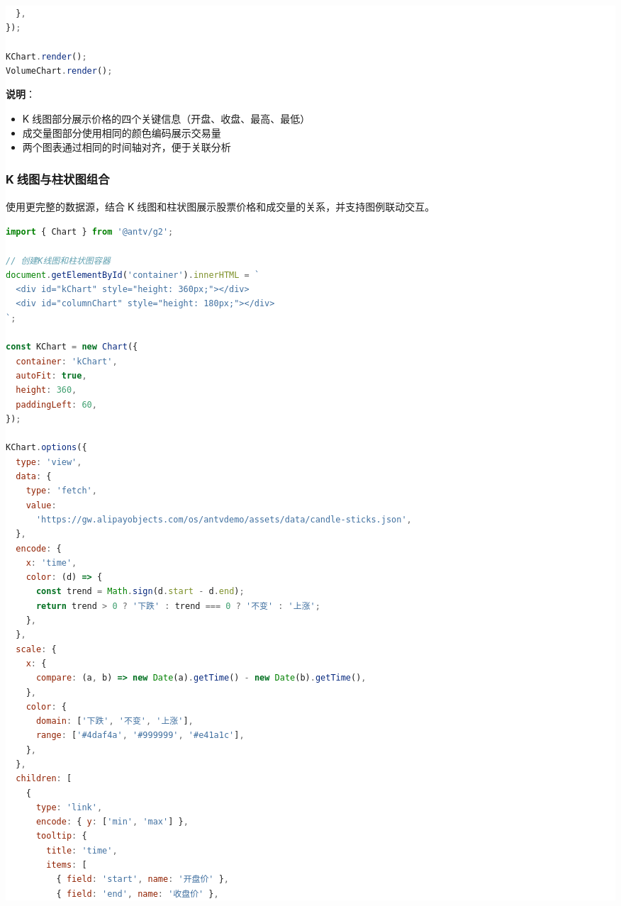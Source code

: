 ```js | ob { inject: true }
  },
});

KChart.render();
VolumeChart.render();
```

**说明**：

- K 线图部分展示价格的四个关键信息（开盘、收盘、最高、最低）
- 成交量图部分使用相同的颜色编码展示交易量
- 两个图表通过相同的时间轴对齐，便于关联分析

### K 线图与柱状图组合

使用更完整的数据源，结合 K 线图和柱状图展示股票价格和成交量的关系，并支持图例联动交互。

```js | ob { inject: true }
import { Chart } from '@antv/g2';

// 创建K线图和柱状图容器
document.getElementById('container').innerHTML = `
  <div id="kChart" style="height: 360px;"></div>
  <div id="columnChart" style="height: 180px;"></div>
`;

const KChart = new Chart({
  container: 'kChart',
  autoFit: true,
  height: 360,
  paddingLeft: 60,
});

KChart.options({
  type: 'view',
  data: {
    type: 'fetch',
    value:
      'https://gw.alipayobjects.com/os/antvdemo/assets/data/candle-sticks.json',
  },
  encode: {
    x: 'time',
    color: (d) => {
      const trend = Math.sign(d.start - d.end);
      return trend > 0 ? '下跌' : trend === 0 ? '不变' : '上涨';
    },
  },
  scale: {
    x: {
      compare: (a, b) => new Date(a).getTime() - new Date(b).getTime(),
    },
    color: {
      domain: ['下跌', '不变', '上涨'],
      range: ['#4daf4a', '#999999', '#e41a1c'],
    },
  },
  children: [
    {
      type: 'link',
      encode: { y: ['min', 'max'] },
      tooltip: {
        title: 'time',
        items: [
          { field: 'start', name: '开盘价' },
          { field: 'end', name: '收盘价' },
```
